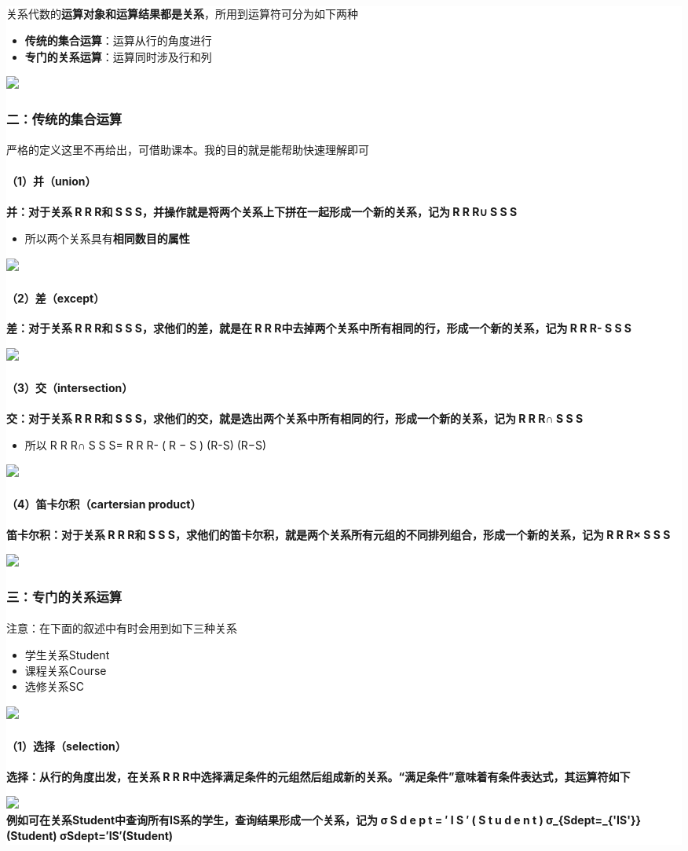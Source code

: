关系代数的**运算对象和运算结果都是关系**，所用到运算符可分为如下两种

*   **传统的集合运算**：运算从行的角度进行
*   **专门的关系运算**：运算同时涉及行和列

![](https://img-blog.csdnimg.cn/1050915aaedf4cdba1f83d607608af7c.png?x-oss-process=image/watermark,type_d3F5LXplbmhlaQ,shadow_50,text_Q1NETiBA5b-r5LmQ5rGf5rmW,size_14,color_FFFFFF,t_70,g_se,x_16)

### 二：传统的集合运算

严格的定义这里不再给出，可借助课本。我的目的就是能帮助快速理解即可

#### （1）并（union）

**并：对于关系 R R R和 S S S，并操作就是将两个关系上下拼在一起形成一个新的关系，记为 R R R∪ S S S**

*   所以两个关系具有**相同数目的属性**

![](https://img-blog.csdnimg.cn/1e445308de584ef6a66c42614c130844.png?x-oss-process=image/watermark,type_d3F5LXplbmhlaQ,shadow_50,text_Q1NETiBA5b-r5LmQ5rGf5rmW,size_20,color_FFFFFF,t_70,g_se,x_16)

#### （2）差（except）

**差：对于关系 R R R和 S S S，求他们的差，就是在 R R R中去掉两个关系中所有相同的行，形成一个新的关系，记为 R R R\- S S S**

![](https://img-blog.csdnimg.cn/5365c0ef651f4b2ea34e296bf6abccb8.png?x-oss-process=image/watermark,type_d3F5LXplbmhlaQ,shadow_50,text_Q1NETiBA5b-r5LmQ5rGf5rmW,size_20,color_FFFFFF,t_70,g_se,x_16)

#### （3）交（intersection）

**交：对于关系 R R R和 S S S，求他们的交，就是选出两个关系中所有相同的行，形成一个新的关系，记为 R R R∩ S S S**

*   所以 R R R∩ S S S\= R R R\- ( R − S ) (R-S) (R−S)

![](https://img-blog.csdnimg.cn/3122590b5043409f931639db282ca34c.png?x-oss-process=image/watermark,type_d3F5LXplbmhlaQ,shadow_50,text_Q1NETiBA5b-r5LmQ5rGf5rmW,size_20,color_FFFFFF,t_70,g_se,x_16)

#### （4）笛卡尔积（cartersian product）

**笛卡尔积：对于关系 R R R和 S S S，求他们的笛卡尔积，就是两个关系所有元组的不同排列组合，形成一个新的关系，记为 R R R× S S S**

![](https://img-blog.csdnimg.cn/b3cbbddfaa284693ad281a8b9763ec56.png?x-oss-process=image/watermark,type_d3F5LXplbmhlaQ,shadow_50,text_Q1NETiBA5b-r5LmQ5rGf5rmW,size_20,color_FFFFFF,t_70,g_se,x_16)

### 三：专门的关系运算

注意：在下面的叙述中有时会用到如下三种关系

*   学生关系Student
*   课程关系Course
*   选修关系SC

![](https://img-blog.csdnimg.cn/11d35f18f05743dc9588c3359af84b9c.png?x-oss-process=image/watermark,type_d3F5LXplbmhlaQ,shadow_50,text_Q1NETiBA5b-r5LmQ5rGf5rmW,size_20,color_FFFFFF,t_70,g_se,x_16)

#### （1）选择（selection）

**选择：从行的角度出发，在关系 R R R中选择满足条件的元组然后组成新的关系。“满足条件”意味着有条件表达式，其运算符如下**

![](https://img-blog.csdnimg.cn/a66cc32f63a84e52944846cacdbbbf3d.png?x-oss-process=image/watermark,type_d3F5LXplbmhlaQ,shadow_50,text_Q1NETiBA5b-r5LmQ5rGf5rmW,size_16,color_FFFFFF,t_70,g_se,x_16)  
**例如可在关系Student中查询所有IS系的学生，查询结果形成一个关系，记为 σ S d e p t = ′ I S ′ ( S t u d e n t ) σ\_{Sdept=\_{'IS'}}(Student) σSdept\=′IS′(Student)**
